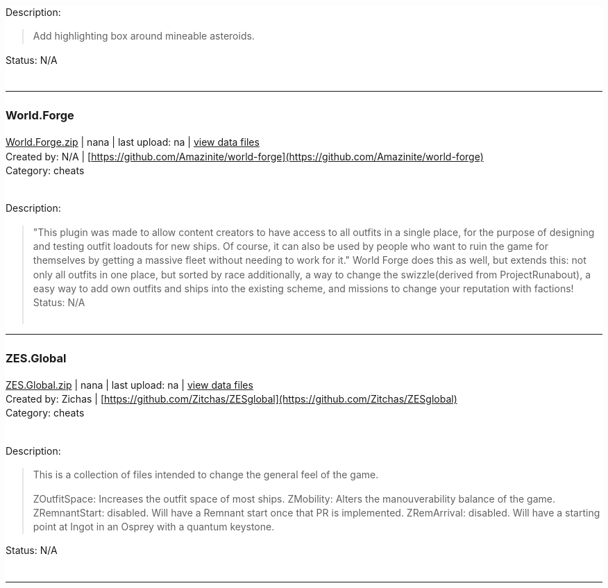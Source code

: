 Description:<br>
>Add highlighting box around mineable asteroids.
 
Status: N/A<br><br> 
___ 

### World.Forge
[World.Forge.zip](https://github.com/zuckung/test3/releases/download/Latest/World.Forge.zip) | nana | last upload: na | [view data files](https://github.com/zuckung/test3/tree/main/Working/All%20Plugins/World.Forge/) <br>
Created by: N/A | [https://github.com/Amazinite/world-forge](https://github.com/Amazinite/world-forge)<br>
Category: cheats<br><br>

Description:<br>
>"This plugin was made to allow content creators to have access to all outfits in a single place, for the purpose of designing and testing outfit loadouts for new ships. Of course, it can also be used by people who want to ruin the game for themselves by getting a massive fleet without needing to work for it."
>World Forge does this as well, but extends this: not only all outfits in one place, but sorted by race additionally, a way to change the swizzle(derived from ProjectRunabout), a easy way to add own outfits and ships into the existing scheme, and  missions to change your reputation with factions!  
Status: N/A<br><br> 
___ 

### ZES.Global
[ZES.Global.zip](https://github.com/zuckung/test3/releases/download/Latest/ZES.Global.zip) | nana | last upload: na | [view data files](https://github.com/zuckung/test3/tree/main/Working/All%20Plugins/ZES.Global/) <br>
Created by: Zichas | [https://github.com/Zitchas/ZESglobal](https://github.com/Zitchas/ZESglobal)<br>
Category: cheats<br><br>

Description:<br>
>This is a collection of files intended to change the general feel of the game. 
>
>ZOutfitSpace: Increases the outfit space of most ships.
>ZMobility: Alters the manouverability balance of the game.
>ZRemnantStart: disabled. Will have a Remnant start once that PR is implemented.
>ZRemArrival: disabled. Will have a starting point at Ingot in an Osprey with a quantum keystone.
 
Status: N/A<br><br> 
___ 

